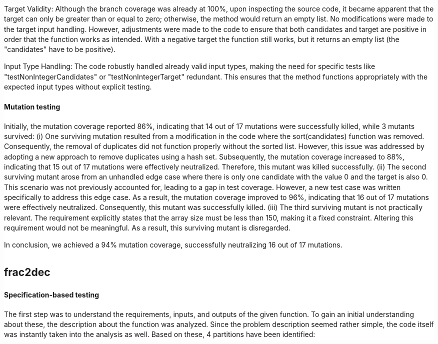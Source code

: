 Target Validity: Although the branch coverage was already at 100%, upon inspecting the source code, it became apparent 
that the target can only be greater than or equal to zero; otherwise, the method would return an empty list. 
No modifications were made to the target input handling. However, adjustments were made to the code to ensure that both 
candidates and target are positive in order that the function works as intended. With a negative target the function 
still works, but it returns an empty list (the "candidates" have to be positive).

Input Type Handling: The code robustly handled already valid input types, making the need for specific tests like 
"testNonIntegerCandidates" or "testNonIntegerTarget" redundant. This ensures that the method functions appropriately 
with the expected input types without explicit testing.

#### Mutation testing
Initially, the mutation coverage reported 86%, indicating that 14 out of 17 mutations were successfully killed, 
while 3 mutants survived:
(i) One surviving mutation resulted from a modification in the code where the sort(candidates) function was removed.
Consequently, the removal of duplicates did not function properly without the sorted list. However, this issue was 
addressed by adopting a new approach to remove duplicates using a hash set. Subsequently, the mutation coverage increased 
to 88%, indicating that 15 out of 17 mutations were effectively neutralized. Therefore, this mutant was killed successfully.
(ii)
The second surviving mutant arose from an unhandled edge case where there is only one candidate with the value 0 and 
the target is also 0. This scenario was not previously accounted for, leading to a gap in test coverage. However, a 
new test case was written specifically to address this edge case. As a result, the mutation coverage improved to 96%, 
indicating that 16 out of 17 mutations were effectively neutralized. 
Consequently, this mutant was successfully killed.
(iii)
The third surviving mutant is not practically relevant. The requirement explicitly states that the array size must 
be less than 150, making it a fixed constraint. Altering this requirement would not be meaningful. As a result, 
this surviving mutant is disregarded. 

In conclusion, we achieved a 94% mutation coverage, successfully neutralizing 16 out of 17 mutations.

## frac2dec
#### Specification-based testing
The first step was to understand the requirements, inputs, and outputs of the given function. To gain an initial
understanding about these, the description about the function was analyzed. Since the problem description seemed rather
simple, the code itself was instantly taken into the analysis as well. Based on these, 4 partitions have been
identified:
